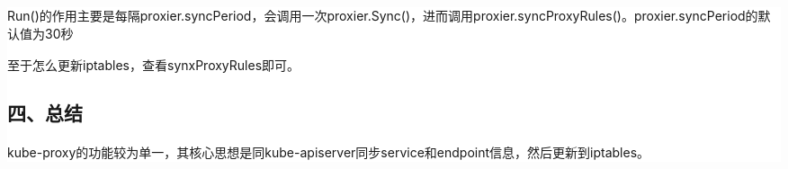 Run()的作用主要是每隔proxier.syncPeriod，会调用一次proxier.Sync()，进而调用proxier.syncProxyRules()。proxier.syncPeriod的默认值为30秒

至于怎么更新iptables，查看synxProxyRules即可。


## 四、总结

kube-proxy的功能较为单一，其核心思想是同kube-apiserver同步service和endpoint信息，然后更新到iptables。
